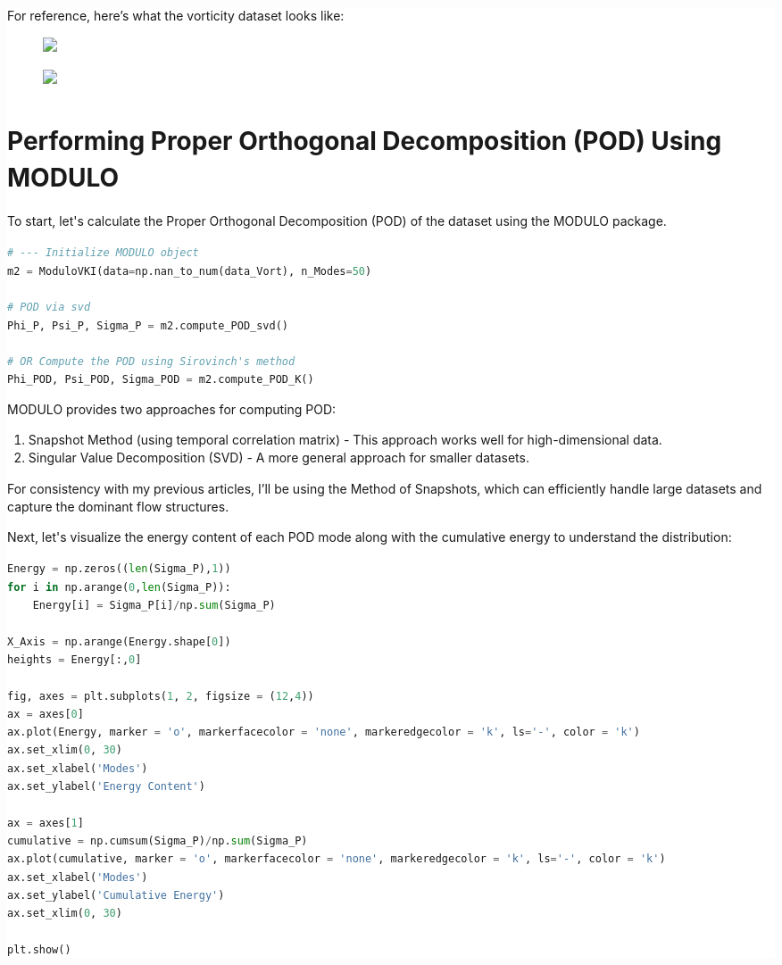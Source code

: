 For reference, here’s what the vorticity dataset looks like:

<figure>
<img src="https://goswami-13.github.io/images/Post40/Vorticity.jpeg" width="80%"/>
</figure>

<figure>
<img src="https://goswami-13.github.io/images/Post40/Vorticity_Gif.gif" width="80%"/>
</figure>

# Performing Proper Orthogonal Decomposition (POD) Using MODULO

To start, let's calculate the Proper Orthogonal Decomposition (POD) of the dataset using the MODULO package.
```python
# --- Initialize MODULO object
m2 = ModuloVKI(data=np.nan_to_num(data_Vort), n_Modes=50)

# POD via svd
Phi_P, Psi_P, Sigma_P = m2.compute_POD_svd()

# OR Compute the POD using Sirovinch's method
Phi_POD, Psi_POD, Sigma_POD = m2.compute_POD_K()
```

MODULO provides two approaches for computing POD:
1. Snapshot Method (using temporal correlation matrix) - This approach works well for high-dimensional data.
2. Singular Value Decomposition (SVD) - A more general approach for smaller datasets.

For consistency with my previous articles, I’ll be using the Method of Snapshots, which can efficiently handle large datasets and capture the dominant flow structures.

Next, let's visualize the energy content of each POD mode along with the cumulative energy to understand the distribution:
```python
Energy = np.zeros((len(Sigma_P),1))
for i in np.arange(0,len(Sigma_P)):
    Energy[i] = Sigma_P[i]/np.sum(Sigma_P)

X_Axis = np.arange(Energy.shape[0])
heights = Energy[:,0]

fig, axes = plt.subplots(1, 2, figsize = (12,4))
ax = axes[0]
ax.plot(Energy, marker = 'o', markerfacecolor = 'none', markeredgecolor = 'k', ls='-', color = 'k')
ax.set_xlim(0, 30)
ax.set_xlabel('Modes')
ax.set_ylabel('Energy Content')

ax = axes[1]
cumulative = np.cumsum(Sigma_P)/np.sum(Sigma_P)
ax.plot(cumulative, marker = 'o', markerfacecolor = 'none', markeredgecolor = 'k', ls='-', color = 'k')
ax.set_xlabel('Modes')
ax.set_ylabel('Cumulative Energy')
ax.set_xlim(0, 30)

plt.show()
```
